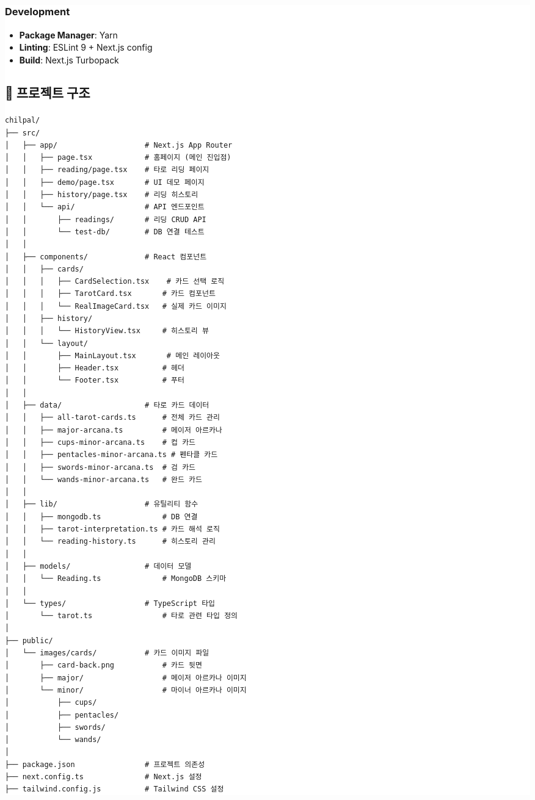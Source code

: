 ### Development
- **Package Manager**: Yarn
- **Linting**: ESLint 9 + Next.js config
- **Build**: Next.js Turbopack

## 📁 프로젝트 구조

```
chilpal/
├── src/
│   ├── app/                    # Next.js App Router
│   │   ├── page.tsx            # 홈페이지 (메인 진입점)
│   │   ├── reading/page.tsx    # 타로 리딩 페이지
│   │   ├── demo/page.tsx       # UI 데모 페이지
│   │   ├── history/page.tsx    # 리딩 히스토리
│   │   └── api/                # API 엔드포인트
│   │       ├── readings/       # 리딩 CRUD API
│   │       └── test-db/        # DB 연결 테스트
│   │
│   ├── components/             # React 컴포넌트
│   │   ├── cards/              
│   │   │   ├── CardSelection.tsx    # 카드 선택 로직
│   │   │   ├── TarotCard.tsx       # 카드 컴포넌트
│   │   │   └── RealImageCard.tsx   # 실제 카드 이미지
│   │   ├── history/            
│   │   │   └── HistoryView.tsx     # 히스토리 뷰
│   │   └── layout/             
│   │       ├── MainLayout.tsx       # 메인 레이아웃
│   │       ├── Header.tsx          # 헤더
│   │       └── Footer.tsx          # 푸터
│   │
│   ├── data/                   # 타로 카드 데이터
│   │   ├── all-tarot-cards.ts      # 전체 카드 관리
│   │   ├── major-arcana.ts         # 메이저 아르카나
│   │   ├── cups-minor-arcana.ts    # 컵 카드
│   │   ├── pentacles-minor-arcana.ts # 펜타클 카드
│   │   ├── swords-minor-arcana.ts  # 검 카드
│   │   └── wands-minor-arcana.ts   # 완드 카드
│   │
│   ├── lib/                    # 유틸리티 함수
│   │   ├── mongodb.ts              # DB 연결
│   │   ├── tarot-interpretation.ts # 카드 해석 로직
│   │   └── reading-history.ts      # 히스토리 관리
│   │
│   ├── models/                 # 데이터 모델
│   │   └── Reading.ts              # MongoDB 스키마
│   │
│   └── types/                  # TypeScript 타입
│       └── tarot.ts                # 타로 관련 타입 정의
│
├── public/
│   └── images/cards/           # 카드 이미지 파일
│       ├── card-back.png           # 카드 뒷면
│       ├── major/                  # 메이저 아르카나 이미지
│       └── minor/                  # 마이너 아르카나 이미지
│           ├── cups/
│           ├── pentacles/
│           ├── swords/
│           └── wands/
│
├── package.json                # 프로젝트 의존성
├── next.config.ts              # Next.js 설정
├── tailwind.config.js          # Tailwind CSS 설정
```